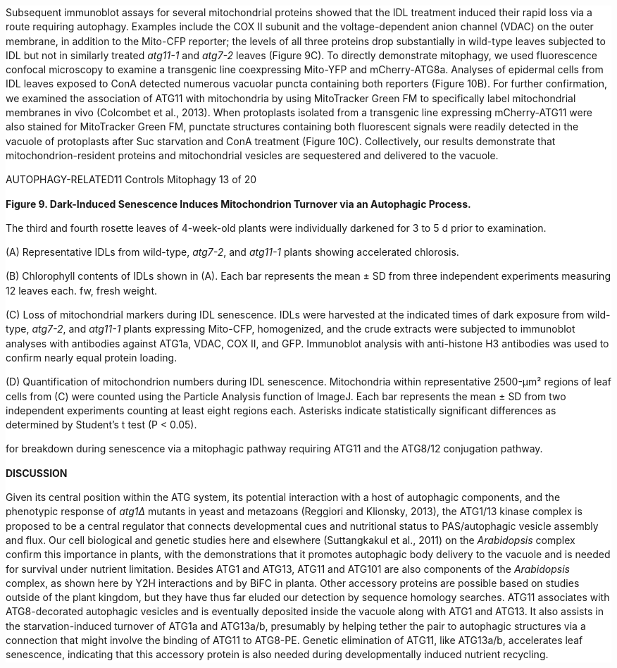 Subsequent immunoblot assays for several mitochondrial proteins showed that the IDL treatment induced their rapid loss via a route requiring autophagy. Examples include the COX II subunit and the voltage-dependent anion channel (VDAC) on the outer membrane, in addition to the Mito-CFP reporter; the levels of all three proteins drop substantially in wild-type leaves subjected to IDL but not in similarly treated *atg11-1* and *atg7-2* leaves (Figure 9C). To directly demonstrate mitophagy, we used fluorescence confocal microscopy to examine a transgenic line coexpressing Mito-YFP and mCherry-ATG8a. Analyses of epidermal cells from IDL leaves exposed to ConA detected numerous vacuolar puncta containing both reporters (Figure 10B). For further confirmation, we examined the association of ATG11 with mitochondria by using MitoTracker Green FM to specifically label mitochondrial membranes in vivo (Colcombet et al., 2013). When protoplasts isolated from a transgenic line expressing mCherry-ATG11 were also stained for MitoTracker Green FM, punctate structures containing both fluorescent signals were readily detected in the vacuole of protoplasts after Suc starvation and ConA treatment (Figure 10C). Collectively, our results demonstrate that mitochondrion-resident proteins and mitochondrial vesicles are sequestered and delivered to the vacuole.

AUTOPHAGY-RELATED11 Controls Mitophagy 13 of 20

**Figure 9. Dark-Induced Senescence Induces Mitochondrion Turnover via an Autophagic Process.**

The third and fourth rosette leaves of 4-week-old plants were individually darkened for 3 to 5 d prior to examination.

(A) Representative IDLs from wild-type, *atg7-2*, and *atg11-1* plants showing accelerated chlorosis.

(B) Chlorophyll contents of IDLs shown in (A). Each bar represents the mean ± SD from three independent experiments measuring 12 leaves each. fw, fresh weight.

(C) Loss of mitochondrial markers during IDL senescence. IDLs were harvested at the indicated times of dark exposure from wild-type, *atg7-2*, and *atg11-1* plants expressing Mito-CFP, homogenized, and the crude extracts were subjected to immunoblot analyses with antibodies against ATG1a, VDAC, COX II, and GFP. Immunoblot analysis with anti-histone H3 antibodies was used to confirm nearly equal protein loading.

(D) Quantification of mitochondrion numbers during IDL senescence. Mitochondria within representative 2500-μm² regions of leaf cells from (C) were counted using the Particle Analysis function of ImageJ. Each bar represents the mean ± SD from two independent experiments counting at least eight regions each. Asterisks indicate statistically significant differences as determined by Student’s t test (P < 0.05).

for breakdown during senescence via a mitophagic pathway requiring ATG11 and the ATG8/12 conjugation pathway.

**DISCUSSION**

Given its central position within the ATG system, its potential interaction with a host of autophagic components, and the phenotypic response of *atg1Δ* mutants in yeast and metazoans (Reggiori and Klionsky, 2013), the ATG1/13 kinase complex is proposed to be a central regulator that connects developmental cues and nutritional status to PAS/autophagic vesicle assembly and flux. Our cell biological and genetic studies here and elsewhere (Suttangkakul et al., 2011) on the *Arabidopsis* complex confirm this importance in plants, with the demonstrations that it promotes autophagic body delivery to the vacuole and is needed for survival under nutrient limitation. Besides ATG1 and ATG13, ATG11 and ATG101 are also components of the *Arabidopsis* complex, as shown here by Y2H interactions and by BiFC in planta. Other accessory proteins are possible based on studies outside of the plant kingdom, but they have thus far eluded our detection by sequence homology searches. ATG11 associates with ATG8-decorated autophagic vesicles and is eventually deposited inside the vacuole along with ATG1 and ATG13. It also assists in the starvation-induced turnover of ATG1a and ATG13a/b, presumably by helping tether the pair to autophagic structures via a connection that might involve the binding of ATG11 to ATG8-PE. Genetic elimination of ATG11, like ATG13a/b, accelerates leaf senescence, indicating that this accessory protein is also needed during developmentally induced nutrient recycling.

